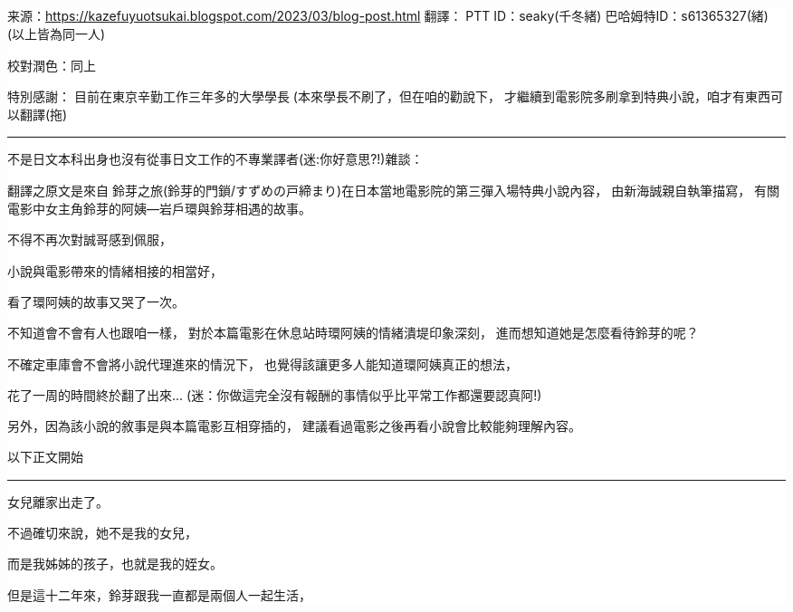 来源：https://kazefuyuotsukai.blogspot.com/2023/03/blog-post.html
翻譯：
PTT ID：seaky(千冬緒)
巴哈姆特ID：s61365327(緒)
(以上皆為同一人)

校對潤色：同上

特別感謝：
目前在東京辛勤工作三年多的大學學長
(本來學長不刷了，但在咱的勸說下，
才繼續到電影院多刷拿到特典小說，咱才有東西可以翻譯(拖)

----
不是日文本科出身也沒有從事日文工作的不專業譯者(迷:你好意思?!)雜談：

翻譯之原文是來自
鈴芽之旅(鈴芽的門鎖/すずめの戸締まり)在日本當地電影院的第三彈入場特典小說內容，
由新海誠親自執筆描寫，
有關電影中女主角鈴芽的阿姨—岩戶環與鈴芽相遇的故事。





不得不再次對誠哥感到佩服，

小說與電影帶來的情緒相接的相當好，

看了環阿姨的故事又哭了一次。

不知道會不會有人也跟咱一樣，
對於本篇電影在休息站時環阿姨的情緒潰堤印象深刻，
進而想知道她是怎麼看待鈴芽的呢？

不確定車庫會不會將小說代理進來的情況下，
也覺得該讓更多人能知道環阿姨真正的想法，

花了一周的時間終於翻了出來...
(迷：你做這完全沒有報酬的事情似乎比平常工作都還要認真阿!)

另外，因為該小說的敘事是與本篇電影互相穿插的，
建議看過電影之後再看小說會比較能夠理解內容。






以下正文開始




---------------------------

女兒離家出走了。

不過確切來說，她不是我的女兒，

而是我姊姊的孩子，也就是我的姪女。

但是這十二年來，鈴芽跟我一直都是兩個人一起生活，
